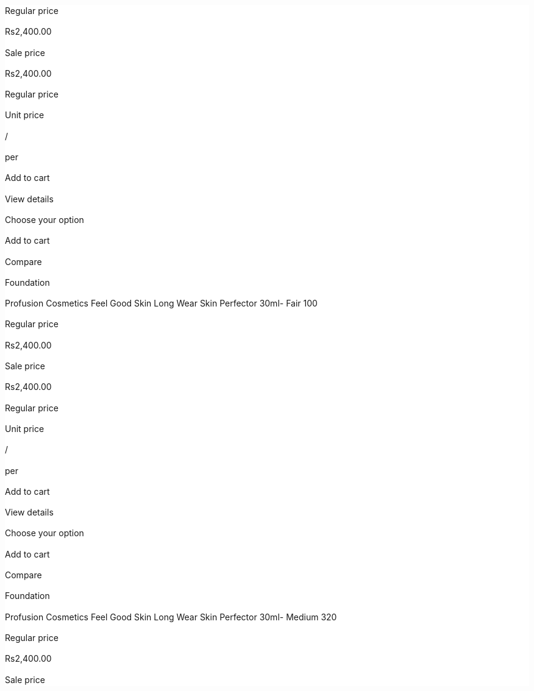 Regular price

Rs2,400.00

Sale price

Rs2,400.00

Regular price

Unit price

/

per

Add to cart

View details

Choose your option

Add to cart

Compare

Foundation

Profusion Cosmetics Feel Good Skin Long Wear Skin Perfector 30ml- Fair 100

Regular price

Rs2,400.00

Sale price

Rs2,400.00

Regular price

Unit price

/

per

Add to cart

View details

Choose your option

Add to cart

Compare

Foundation

Profusion Cosmetics Feel Good Skin Long Wear Skin Perfector 30ml- Medium 320

Regular price

Rs2,400.00

Sale price
